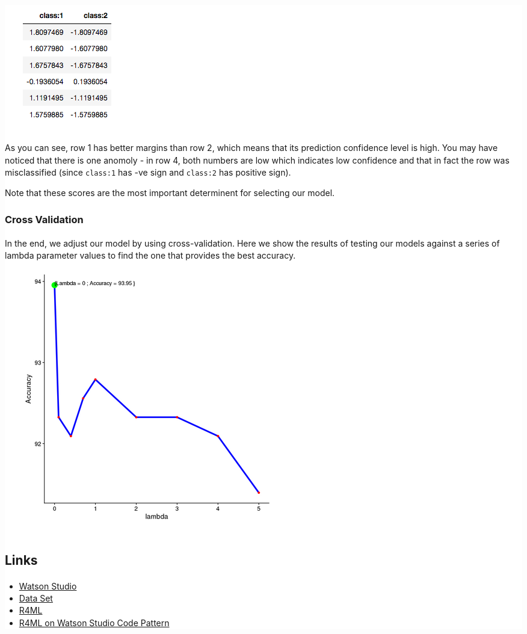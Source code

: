![](doc/source/images/predicted-scores.png)

As you can see, row 1 has better margins than row 2, which means that its prediction confidence level is high. You may have noticed that there is one anomoly - in row 4, both numbers are low which indicates low confidence and that in fact the row was misclassified (since `class:1` has -ve sign and `class:2` has positive sign).

Note that these scores are the most important determinent for selecting our model. 

### Cross Validation

In the end, we adjust our model by using cross-validation. Here we show the results of testing our models against a series of lambda parameter values to find the one that provides the best accuracy.

![](doc/source/images/cross-validation.png)

## Links

* [Watson Studio](https://datascience.ibm.com/docs/content/analyze-data/creating-notebooks.html)
* [Data Set](http://stat-computing.org/dataexpo/2009/the-data.html)
* [R4ML](https://github.com/CODAIT/r4ml)
* [R4ML on Watson Studio Code Pattern](https://github.com/IBM/r4ml-on-watson-studio)
